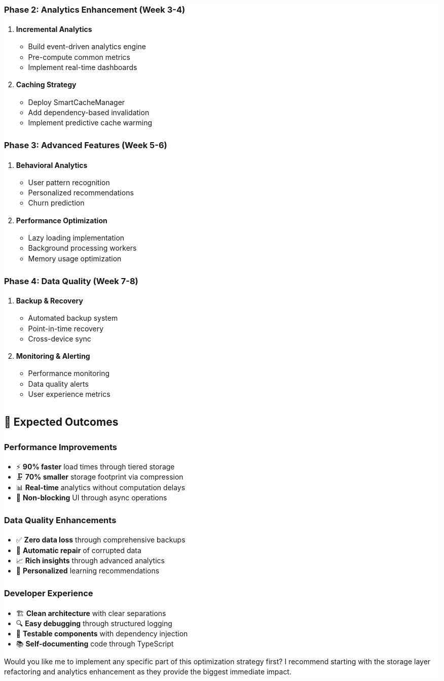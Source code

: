### **Phase 2: Analytics Enhancement (Week 3-4)**
1. **Incremental Analytics**
   - Build event-driven analytics engine
   - Pre-compute common metrics
   - Implement real-time dashboards

2. **Caching Strategy**
   - Deploy SmartCacheManager
   - Add dependency-based invalidation
   - Implement predictive cache warming

### **Phase 3: Advanced Features (Week 5-6)**
1. **Behavioral Analytics**
   - User pattern recognition
   - Personalized recommendations
   - Churn prediction

2. **Performance Optimization**
   - Lazy loading implementation
   - Background processing workers
   - Memory usage optimization

### **Phase 4: Data Quality (Week 7-8)**
1. **Backup & Recovery**
   - Automated backup system
   - Point-in-time recovery
   - Cross-device sync

2. **Monitoring & Alerting**
   - Performance monitoring
   - Data quality alerts
   - User experience metrics

## 🎯 **Expected Outcomes**

### **Performance Improvements**
- ⚡ **90% faster** load times through tiered storage
- 🗜️ **70% smaller** storage footprint via compression
- 📊 **Real-time** analytics without computation delays
- 🔄 **Non-blocking** UI through async operations

### **Data Quality Enhancements**
- ✅ **Zero data loss** through comprehensive backups
- 🔧 **Automatic repair** of corrupted data
- 📈 **Rich insights** through advanced analytics
- 🎯 **Personalized** learning recommendations

### **Developer Experience**
- 🏗️ **Clean architecture** with clear separations
- 🔍 **Easy debugging** through structured logging
- 🧪 **Testable components** with dependency injection
- 📚 **Self-documenting** code through TypeScript

Would you like me to implement any specific part of this optimization strategy first? I recommend starting with the storage layer refactoring and analytics enhancement as they provide the biggest immediate impact.